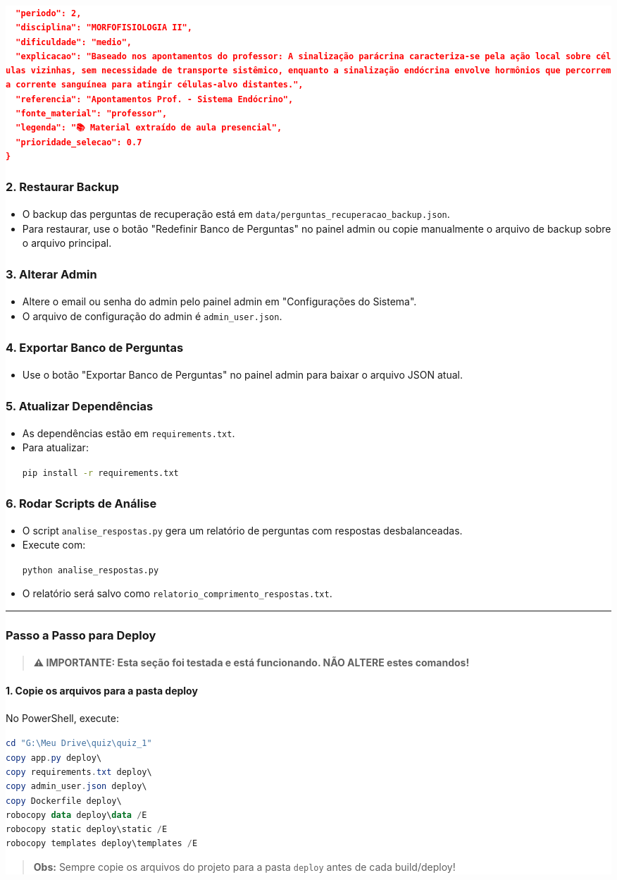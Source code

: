 ```json
  "periodo": 2,
  "disciplina": "MORFOFISIOLOGIA II",
  "dificuldade": "medio",
  "explicacao": "Baseado nos apontamentos do professor: A sinalização parácrina caracteriza-se pela ação local sobre células vizinhas, sem necessidade de transporte sistêmico, enquanto a sinalização endócrina envolve hormônios que percorrem a corrente sanguínea para atingir células-alvo distantes.",
  "referencia": "Apontamentos Prof. - Sistema Endócrino",
  "fonte_material": "professor",
  "legenda": "📚 Material extraído de aula presencial",
  "prioridade_selecao": 0.7
}
```

### 2. **Restaurar Backup**
- O backup das perguntas de recuperação está em `data/perguntas_recuperacao_backup.json`.
- Para restaurar, use o botão "Redefinir Banco de Perguntas" no painel admin ou copie manualmente o arquivo de backup sobre o arquivo principal.

### 3. **Alterar Admin**
- Altere o email ou senha do admin pelo painel admin em "Configurações do Sistema".
- O arquivo de configuração do admin é `admin_user.json`.

### 4. **Exportar Banco de Perguntas**
- Use o botão "Exportar Banco de Perguntas" no painel admin para baixar o arquivo JSON atual.

### 5. **Atualizar Dependências**
- As dependências estão em `requirements.txt`.
- Para atualizar:
  ```bash
  pip install -r requirements.txt
  ```

### 6. **Rodar Scripts de Análise**
- O script `analise_respostas.py` gera um relatório de perguntas com respostas desbalanceadas.
- Execute com:
  ```bash
  python analise_respostas.py
  ```
- O relatório será salvo como `relatorio_comprimento_respostas.txt`.

---
### **Passo a Passo para Deploy**
> **⚠️ IMPORTANTE: Esta seção foi testada e está funcionando. NÃO ALTERE estes comandos!**

#### 1. **Copie os arquivos para a pasta deploy**
No PowerShell, execute:
```powershell
cd "G:\Meu Drive\quiz\quiz_1"
copy app.py deploy\
copy requirements.txt deploy\
copy admin_user.json deploy\
copy Dockerfile deploy\
robocopy data deploy\data /E
robocopy static deploy\static /E
robocopy templates deploy\templates /E
```
> **Obs:** Sempre copie os arquivos do projeto para a pasta `deploy` antes de cada build/deploy!
